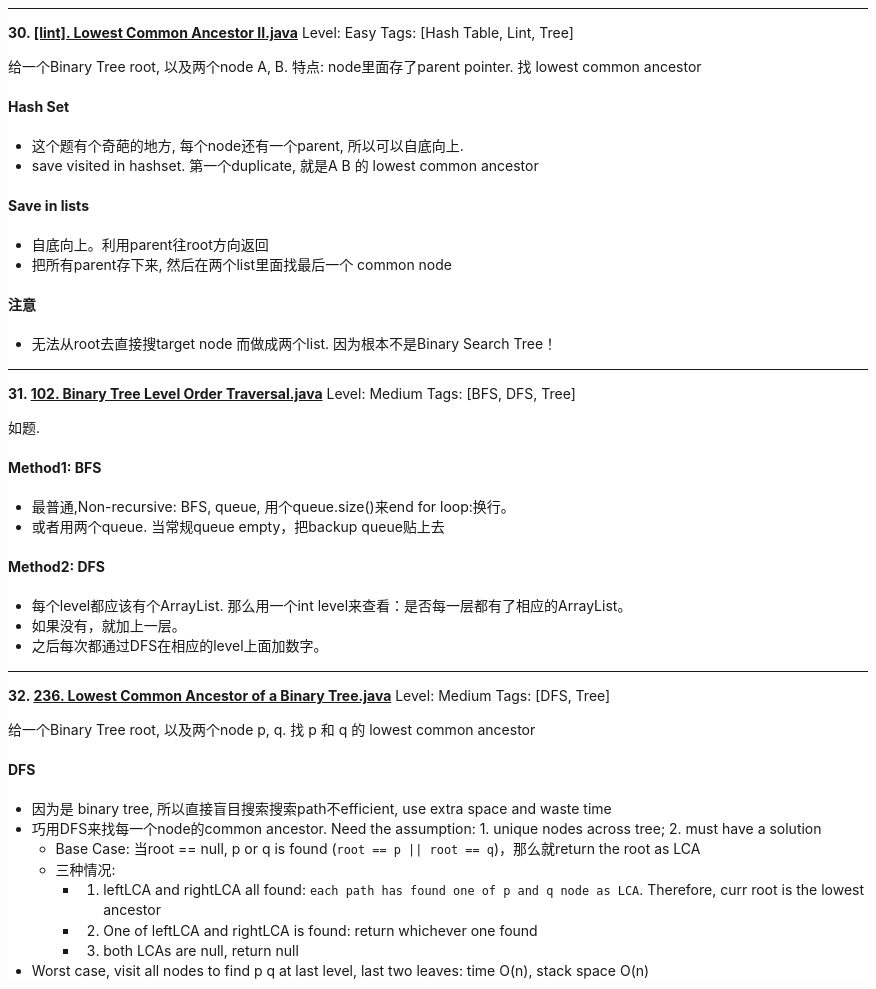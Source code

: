

---

**30. [[lint]. Lowest Common Ancestor II.java](https://github.com/awangdev/LintCode/blob/master/Java/[lint].%20Lowest%20Common%20Ancestor%20II.java)**      Level: Easy      Tags: [Hash Table, Lint, Tree]
      
给一个Binary Tree root, 以及两个node A, B. 特点: node里面存了parent pointer. 找 lowest common ancestor


#### Hash Set
- 这个题有个奇葩的地方, 每个node还有一个parent, 所以可以自底向上.
- save visited in hashset. 第一个duplicate, 就是A B 的 lowest common ancestor

#### Save in lists
- 自底向上。利用parent往root方向返回
- 把所有parent存下来, 然后在两个list里面找最后一个 common node

#### 注意
- 无法从root去直接搜target node 而做成两个list. 因为根本不是Binary Search Tree！




---

**31. [102. Binary Tree Level Order Traversal.java](https://github.com/awangdev/LintCode/blob/master/Java/102.%20Binary%20Tree%20Level%20Order%20Traversal.java)**      Level: Medium      Tags: [BFS, DFS, Tree]
      

如题.

#### Method1: BFS
- 最普通,Non-recursive: BFS, queue, 用个queue.size()来end for loop:换行。   
- 或者用两个queue. 当常规queue empty，把backup queue贴上去

#### Method2: DFS
- 每个level都应该有个ArrayList. 那么用一个int level来查看：是否每一层都有了相应的ArrayList。   
- 如果没有，就加上一层。    
- 之后每次都通过DFS在相应的level上面加数字。




---

**32. [236. Lowest Common Ancestor of a Binary Tree.java](https://github.com/awangdev/LintCode/blob/master/Java/236.%20Lowest%20Common%20Ancestor%20of%20a%20Binary%20Tree.java)**      Level: Medium      Tags: [DFS, Tree]
      

给一个Binary Tree root, 以及两个node p, q. 找 p 和 q 的 lowest common ancestor

#### DFS
- 因为是 binary tree, 所以直接盲目搜索搜索path不efficient, use extra space and waste time
- 巧用DFS来找每一个node的common ancestor. Need the assumption: 1. unique nodes across tree; 2. must have a solution
  - Base Case: 当root == null, p or q is found (`root == p || root == q`)，那么就return the root as LCA
  - 三种情况:
    - 1. leftLCA and rightLCA all found: `each path has found one of p and q node as LCA`. Therefore, curr root is the lowest ancestor
    - 2. One of leftLCA and rightLCA is found: return whichever one found
    - 3. both LCAs are null, return null
- Worst case, visit all nodes to find p q at last level, last two leaves: time O(n), stack space O(n)
